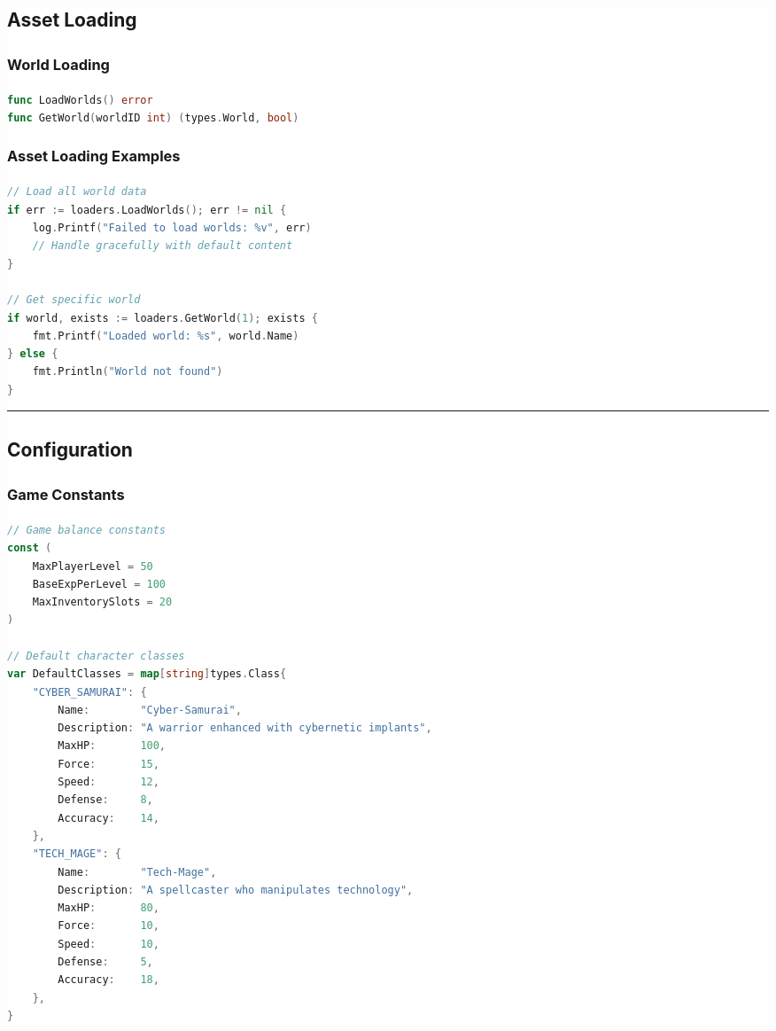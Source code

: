 
## Asset Loading

### World Loading

```go
func LoadWorlds() error
func GetWorld(worldID int) (types.World, bool)
```

### Asset Loading Examples

```go
// Load all world data
if err := loaders.LoadWorlds(); err != nil {
    log.Printf("Failed to load worlds: %v", err)
    // Handle gracefully with default content
}

// Get specific world
if world, exists := loaders.GetWorld(1); exists {
    fmt.Printf("Loaded world: %s", world.Name)
} else {
    fmt.Println("World not found")
}
```

---

## Configuration

### Game Constants

```go
// Game balance constants
const (
    MaxPlayerLevel = 50
    BaseExpPerLevel = 100
    MaxInventorySlots = 20
)

// Default character classes
var DefaultClasses = map[string]types.Class{
    "CYBER_SAMURAI": {
        Name:        "Cyber-Samurai",
        Description: "A warrior enhanced with cybernetic implants",
        MaxHP:       100,
        Force:       15,
        Speed:       12,
        Defense:     8,
        Accuracy:    14,
    },
    "TECH_MAGE": {
        Name:        "Tech-Mage",
        Description: "A spellcaster who manipulates technology",
        MaxHP:       80,
        Force:       10,
        Speed:       10,
        Defense:     5,
        Accuracy:    18,
    },
}
```
